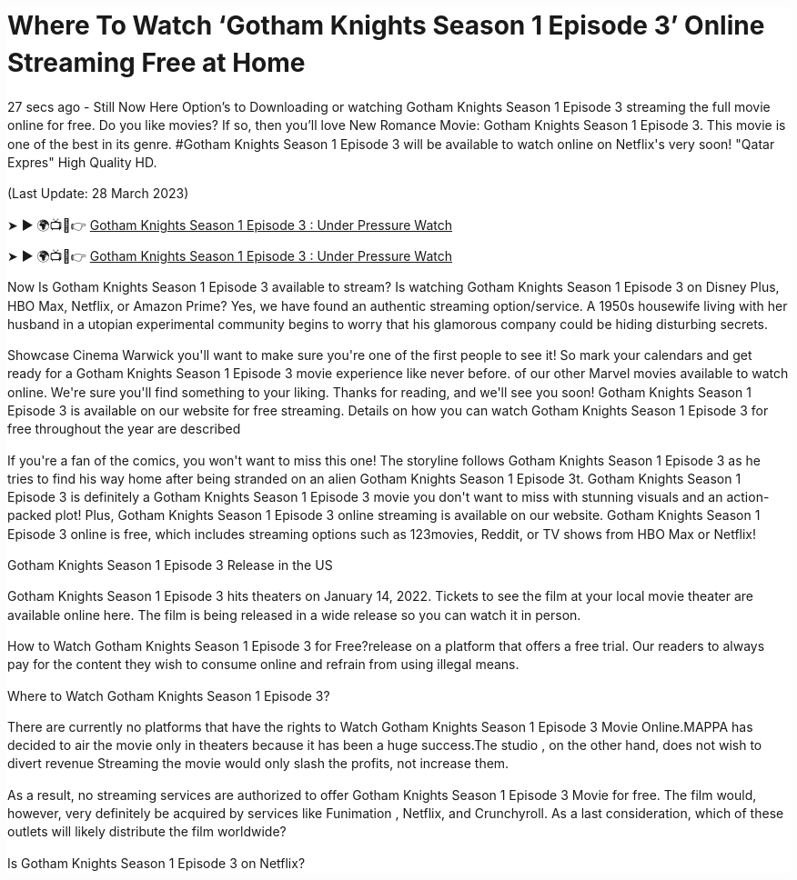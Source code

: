 <h1>Where To Watch ‘Gotham Knights Season 1 Episode 3’ Online Streaming Free at Home</h1>
27 secs ago - Still Now Here Option’s to Downloading or watching Gotham Knights Season 1 Episode 3 streaming the full movie online for free. Do you like movies? If so, then you’ll love New Romance Movie: Gotham Knights Season 1 Episode 3. This movie is one of the best in its genre. #Gotham Knights Season 1 Episode 3 will be available to watch online on Netflix's very soon! "Qatar Expres" High Quality HD.

(Last Update: 28 March 2023)

➤ ► 🌍📺📱👉 <a href="google.com">Gotham Knights Season 1 Episode 3 : Under Pressure Watch</a>

➤ ► 🌍📺📱👉 <a href="google.com">Gotham Knights Season 1 Episode 3 : Under Pressure Watch</a>

Now Is Gotham Knights Season 1 Episode 3 available to stream? Is watching Gotham Knights Season 1 Episode 3 on Disney Plus, HBO Max, Netflix, or Amazon Prime? Yes, we have found an authentic streaming option/service. A 1950s housewife living with her husband in a utopian experimental community begins to worry that his glamorous company could be hiding disturbing secrets.

Showcase Cinema Warwick you'll want to make sure you're one of the first people to see it! So mark your calendars and get ready for a Gotham Knights Season 1 Episode 3 movie experience like never before. of our other Marvel movies available to watch online. We're sure you'll find something to your liking. Thanks for reading, and we'll see you soon! Gotham Knights Season 1 Episode 3 is available on our website for free streaming. Details on how you can watch Gotham Knights Season 1 Episode 3 for free throughout the year are described

If you're a fan of the comics, you won't want to miss this one! The storyline follows Gotham Knights Season 1 Episode 3 as he tries to find his way home after being stranded on an alien Gotham Knights Season 1 Episode 3t. Gotham Knights Season 1 Episode 3 is definitely a Gotham Knights Season 1 Episode 3 movie you don't want to miss with stunning visuals and an action-packed plot! Plus, Gotham Knights Season 1 Episode 3 online streaming is available on our website. Gotham Knights Season 1 Episode 3 online is free, which includes streaming options such as 123movies, Reddit, or TV shows from HBO Max or Netflix!

Gotham Knights Season 1 Episode 3 Release in the US

Gotham Knights Season 1 Episode 3 hits theaters on January 14, 2022. Tickets to see the film at your local movie theater are available online here. The film is being released in a wide release so you can watch it in person.

How to Watch Gotham Knights Season 1 Episode 3 for Free?release on a platform that offers a free trial. Our readers to always pay for the content they wish to consume online and refrain from using illegal means.

Where to Watch Gotham Knights Season 1 Episode 3?

There are currently no platforms that have the rights to Watch Gotham Knights Season 1 Episode 3 Movie Online.MAPPA has decided to air the movie only in theaters because it has been a huge success.The studio , on the other hand, does not wish to divert revenue Streaming the movie would only slash the profits, not increase them.

As a result, no streaming services are authorized to offer Gotham Knights Season 1 Episode 3 Movie for free. The film would, however, very definitely be acquired by services like Funimation , Netflix, and Crunchyroll. As a last consideration, which of these outlets will likely distribute the film worldwide?

Is Gotham Knights Season 1 Episode 3 on Netflix?
